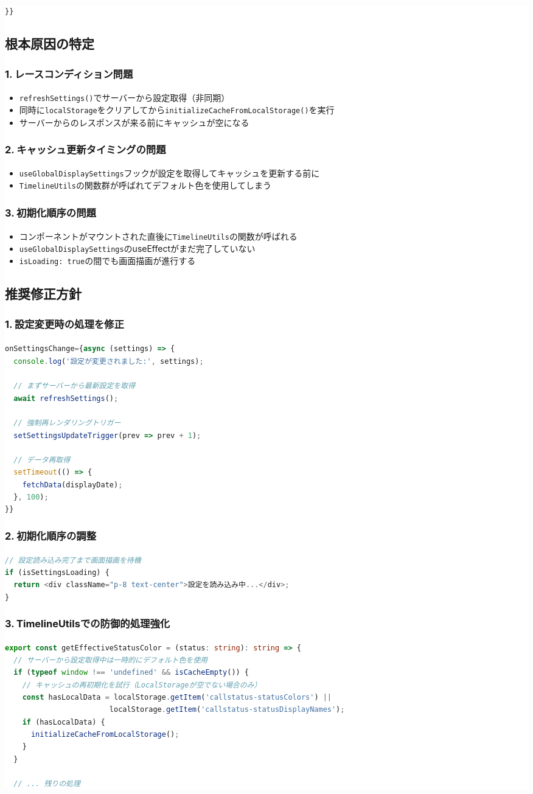 ```typescript
}}
```

## 根本原因の特定

### 1. **レースコンディション問題**
- `refreshSettings()`でサーバーから設定取得（非同期）
- 同時に`localStorage`をクリアしてから`initializeCacheFromLocalStorage()`を実行
- サーバーからのレスポンスが来る前にキャッシュが空になる

### 2. **キャッシュ更新タイミングの問題**
- `useGlobalDisplaySettings`フックが設定を取得してキャッシュを更新する前に
- `TimelineUtils`の関数群が呼ばれてデフォルト色を使用してしまう

### 3. **初期化順序の問題**
- コンポーネントがマウントされた直後に`TimelineUtils`の関数が呼ばれる
- `useGlobalDisplaySettings`のuseEffectがまだ完了していない
- `isLoading: true`の間でも画面描画が進行する

## 推奨修正方針

### 1. **設定変更時の処理を修正**
```typescript
onSettingsChange={async (settings) => {
  console.log('設定が変更されました:', settings);
  
  // まずサーバーから最新設定を取得
  await refreshSettings();
  
  // 強制再レンダリングトリガー
  setSettingsUpdateTrigger(prev => prev + 1);
  
  // データ再取得
  setTimeout(() => {
    fetchData(displayDate);
  }, 100);
}}
```

### 2. **初期化順序の調整**
```typescript
// 設定読み込み完了まで画面描画を待機
if (isSettingsLoading) {
  return <div className="p-8 text-center">設定を読み込み中...</div>;
}
```

### 3. **TimelineUtilsでの防御的処理強化**
```typescript
export const getEffectiveStatusColor = (status: string): string => {
  // サーバーから設定取得中は一時的にデフォルト色を使用
  if (typeof window !== 'undefined' && isCacheEmpty()) {
    // キャッシュの再初期化を試行（LocalStorageが空でない場合のみ）
    const hasLocalData = localStorage.getItem('callstatus-statusColors') || 
                        localStorage.getItem('callstatus-statusDisplayNames');
    if (hasLocalData) {
      initializeCacheFromLocalStorage();
    }
  }
  
  // ... 残りの処理
```